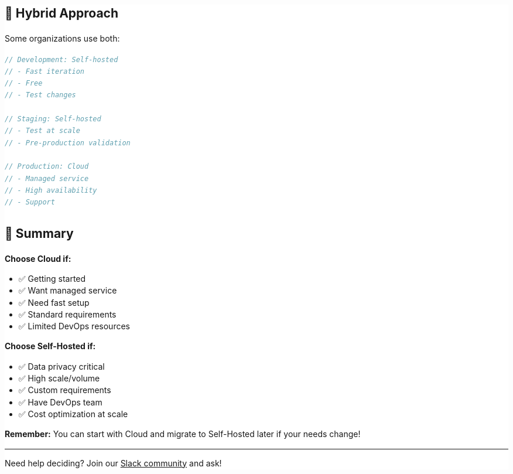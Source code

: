 ## 🔄 Hybrid Approach

Some organizations use both:

```typescript
// Development: Self-hosted
// - Fast iteration
// - Free
// - Test changes

// Staging: Self-hosted
// - Test at scale
// - Pre-production validation

// Production: Cloud
// - Managed service
// - High availability
// - Support
```

## 📝 Summary

**Choose Cloud if:**
- ✅ Getting started
- ✅ Want managed service
- ✅ Need fast setup
- ✅ Standard requirements
- ✅ Limited DevOps resources

**Choose Self-Hosted if:**
- ✅ Data privacy critical
- ✅ High scale/volume
- ✅ Custom requirements
- ✅ Have DevOps team
- ✅ Cost optimization at scale

**Remember:** You can start with Cloud and migrate to Self-Hosted later if your needs change!

---

Need help deciding? Join our [Slack community](https://nango.dev/slack) and ask!

